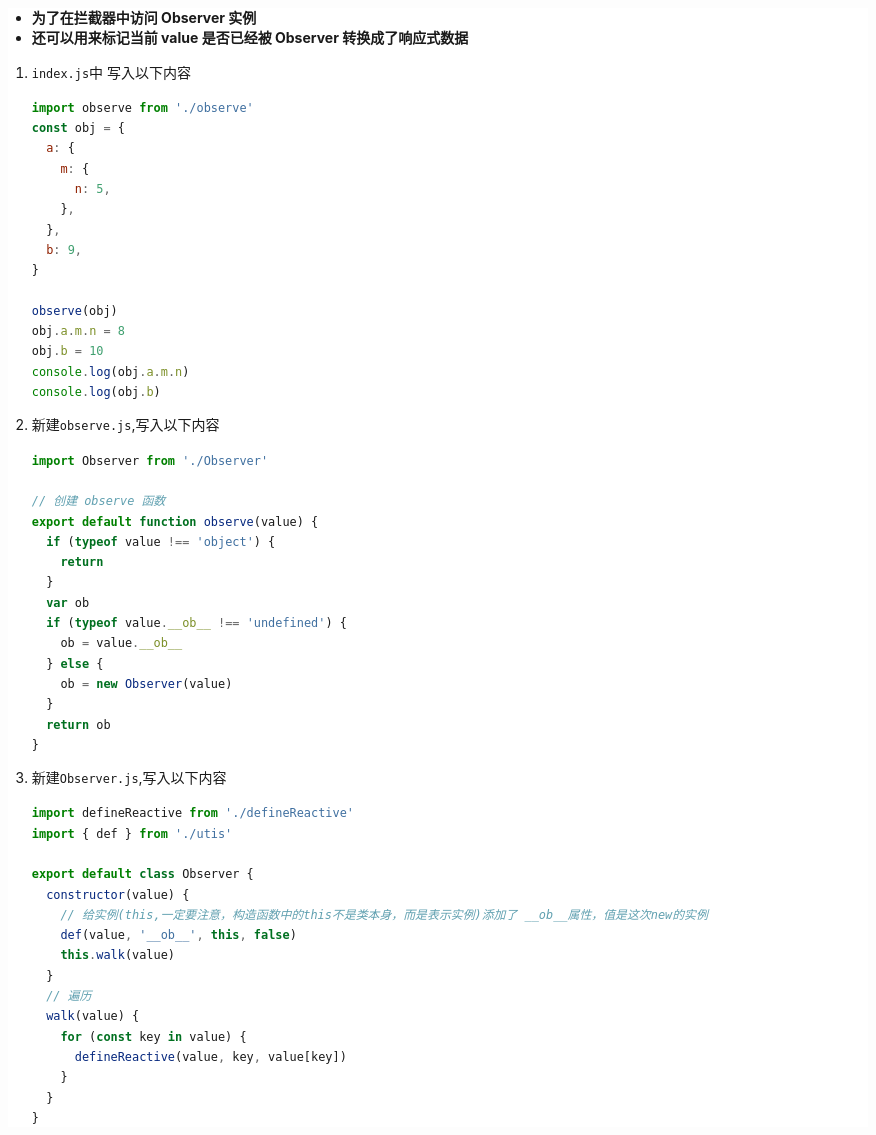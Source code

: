 - **为了在拦截器中访问 Observer 实例**
- **还可以用来标记当前 value 是否已经被 Observer 转换成了响应式数据**

1. `index.js`中 写入以下内容

   ```javascript
   import observe from './observe'
   const obj = {
     a: {
       m: {
         n: 5,
       },
     },
     b: 9,
   }

   observe(obj)
   obj.a.m.n = 8
   obj.b = 10
   console.log(obj.a.m.n)
   console.log(obj.b)
   ```

2. 新建`observe.js`,写入以下内容

   ```javascript
   import Observer from './Observer'

   // 创建 observe 函数
   export default function observe(value) {
     if (typeof value !== 'object') {
       return
     }
     var ob
     if (typeof value.__ob__ !== 'undefined') {
       ob = value.__ob__
     } else {
       ob = new Observer(value)
     }
     return ob
   }
   ```

3. 新建`Observer.js`,写入以下内容

   ```javascript
   import defineReactive from './defineReactive'
   import { def } from './utis'

   export default class Observer {
     constructor(value) {
       // 给实例(this,一定要注意，构造函数中的this不是类本身，而是表示实例)添加了 __ob__属性，值是这次new的实例
       def(value, '__ob__', this, false)
       this.walk(value)
     }
     // 遍历
     walk(value) {
       for (const key in value) {
         defineReactive(value, key, value[key])
       }
     }
   }
   ```
